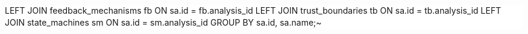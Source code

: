 LEFT JOIN feedback_mechanisms fb ON sa.id = fb.analysis_id
LEFT JOIN trust_boundaries tb ON sa.id = tb.analysis_id
LEFT JOIN state_machines sm ON sa.id = sm.analysis_id
GROUP BY sa.id, sa.name;~


